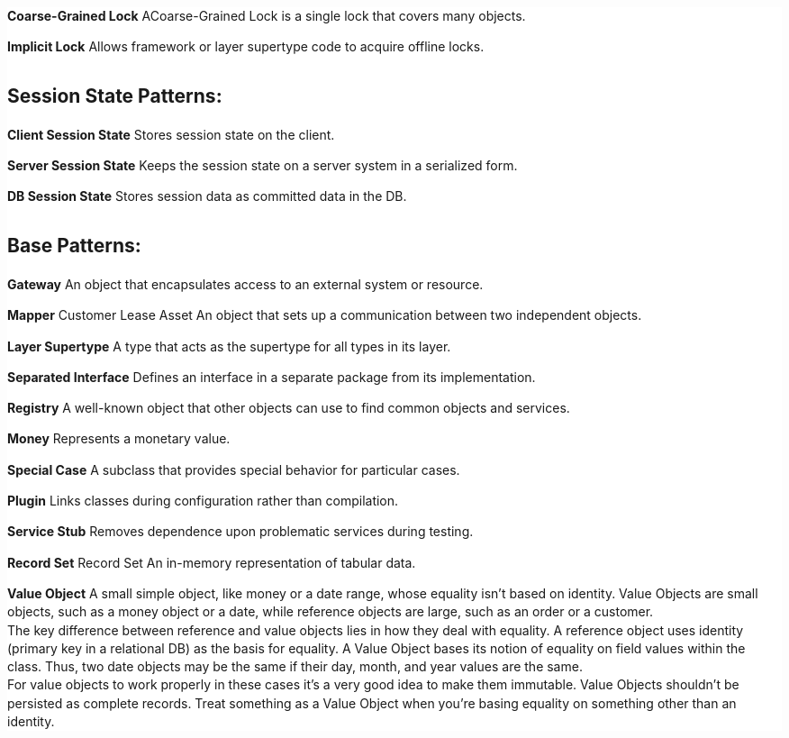**Coarse-Grained Lock**
ACoarse-Grained Lock is a single lock that covers many objects.

**Implicit Lock**
Allows framework or layer supertype code to acquire offline locks.

## Session State Patterns:

**Client Session State**
Stores session state on the client.

**Server Session State**
Keeps the session state on a server system in a serialized form.

**DB Session State**
Stores session data as committed data in the DB.

## Base Patterns:

**Gateway**
An object that encapsulates access to an external system or resource.

**Mapper**
Customer Lease Asset An object that sets up a communication between two independent objects.

**Layer Supertype**
A type that acts as the supertype for all types in its layer.

**Separated Interface**
Defines an interface in a separate package from its implementation.

**Registry**
A well-known object that other objects can use to find common objects and services.

**Money**
Represents a monetary value.

**Special Case**
A subclass that provides special behavior for particular cases.

**Plugin**
Links classes during configuration rather than compilation.

**Service Stub**
Removes dependence upon problematic services during testing.

**Record Set**
Record Set An in-memory representation of tabular data.

**Value Object**
A small simple object, like money or a date range, whose equality isn’t based on identity.
Value Objects are small objects, such as a money object or a date,
while reference objects are large, such as an order or a customer.
<br>
The key difference between reference and value objects lies in how they deal with equality.
A reference object uses identity (primary key in a relational DB) as the basis for equality.
A Value Object bases its notion of equality on field values within the class.
Thus, two date objects may be the same if their day, month, and year values are the same.
<br>
For value objects to work properly in these cases it’s a very good idea to make them immutable.
Value Objects shouldn’t be persisted as complete records.
Treat something as a Value Object when you’re basing equality on something other than an identity.
